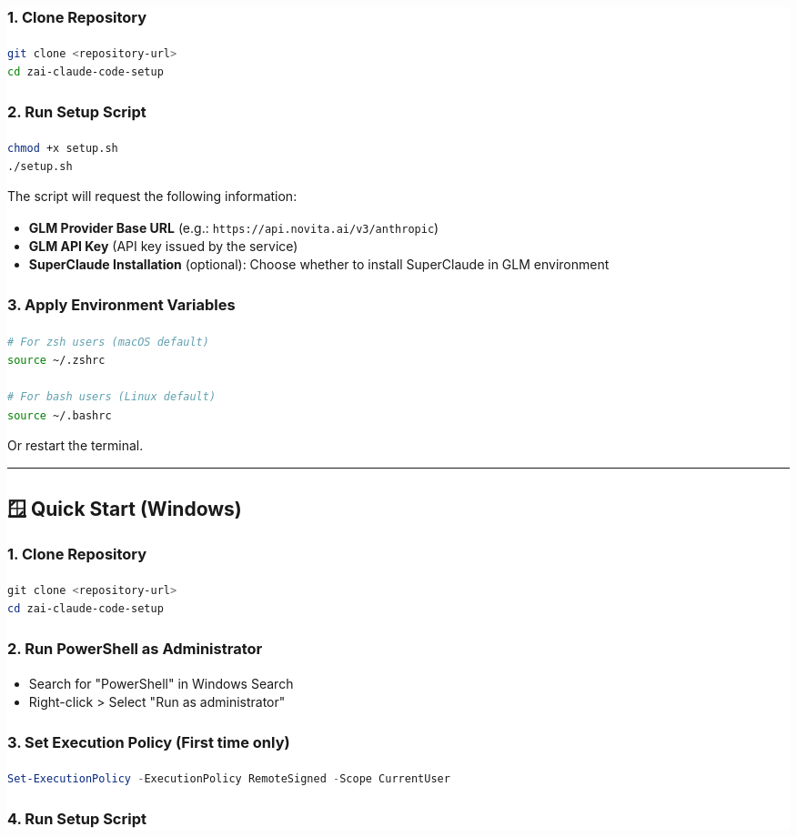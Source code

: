 ### 1. Clone Repository

```bash
git clone <repository-url>
cd zai-claude-code-setup
```

### 2. Run Setup Script

```bash
chmod +x setup.sh
./setup.sh
```

The script will request the following information:
- **GLM Provider Base URL** (e.g.: `https://api.novita.ai/v3/anthropic`)
- **GLM API Key** (API key issued by the service)
- **SuperClaude Installation** (optional): Choose whether to install SuperClaude in GLM environment

### 3. Apply Environment Variables

```bash
# For zsh users (macOS default)
source ~/.zshrc

# For bash users (Linux default)
source ~/.bashrc
```

Or restart the terminal.

---

## 🪟 Quick Start (Windows)

### 1. Clone Repository

```powershell
git clone <repository-url>
cd zai-claude-code-setup
```

### 2. Run PowerShell as Administrator

- Search for "PowerShell" in Windows Search
- Right-click > Select "Run as administrator"

### 3. Set Execution Policy (First time only)

```powershell
Set-ExecutionPolicy -ExecutionPolicy RemoteSigned -Scope CurrentUser
```

### 4. Run Setup Script
